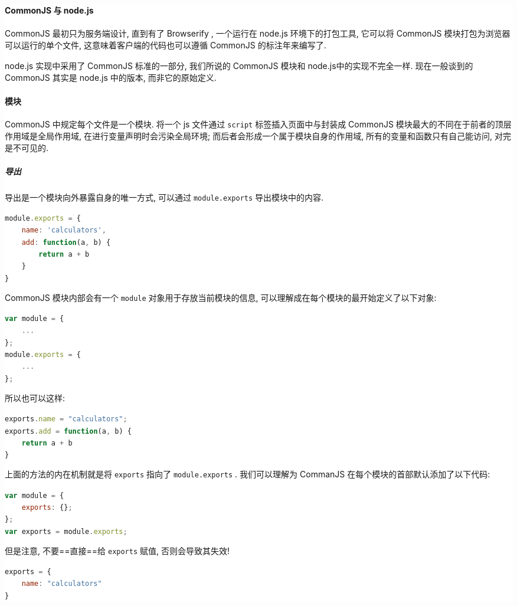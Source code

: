 #### CommonJS 与 node.js

CommonJS 最初只为服务端设计, 直到有了 Browserify , 一个运行在 node.js 环境下的打包工具, 它可以将 CommonJS 模块打包为浏览器可以运行的单个文件, 这意味着客户端的代码也可以遵循 CommonJS 的标注年来编写了.

node.js 实现中采用了 CommonJS 标准的一部分, 我们所说的 CommonJS 模块和 node.js中的实现不完全一样. 现在一般谈到的 CommonJS 其实是 node.js 中的版本, 而非它的原始定义.

#### 模块

CommonJS 中规定每个文件是一个模块. 将一个 js 文件通过 `script` 标签插入页面中与封装成 CommonJS 模块最大的不同在于前者的顶层作用域是全局作用域, 在进行变量声明时会污染全局环境; 而后者会形成一个属于模块自身的作用域, 所有的变量和函数只有自己能访问, 对完是不可见的.

##### 导出

导出是一个模块向外暴露自身的唯一方式, 可以通过 `module.exports` 导出模块中的内容.

```javaScript
module.exports = {
    name: 'calculators',
    add: function(a, b) {
        return a + b
    }
}
```

CommonJS 模块内部会有一个 `module` 对象用于存放当前模块的信息, 可以理解成在每个模块的最开始定义了以下对象:

```javaScript
var module = {
    ...
};
module.exports = {
    ...
};
```

所以也可以这样:

```javaScript
exports.name = "calculators";
exports.add = function(a, b) {
    return a + b
}
```

上面的方法的内在机制就是将 `exports` 指向了 `module.exports` . 我们可以理解为 CommanJS 在每个模块的首部默认添加了以下代码:

```javaScript
var module = {
    exports: {};
};
var exports = module.exports;
```

但是注意, 不要==直接==给 `exports` 赋值, 否则会导致其失效!

```javaScript
exports = {
    name: "calculators"
}
```
